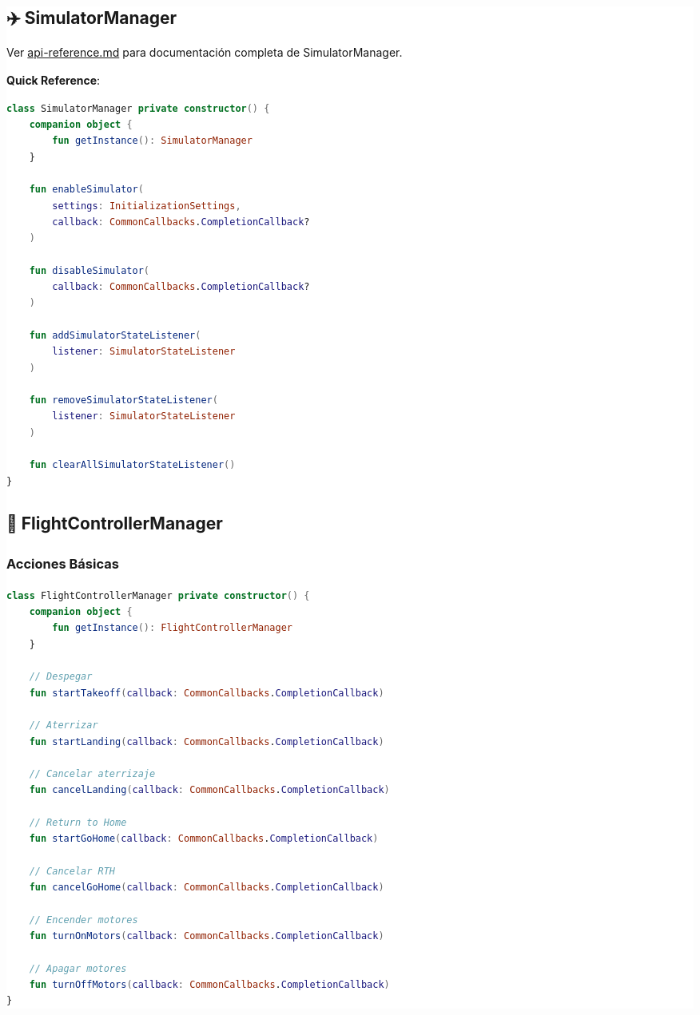 ## ✈️ SimulatorManager

Ver [api-reference.md](./api-reference.md) para documentación completa de SimulatorManager.

**Quick Reference**:

```kotlin
class SimulatorManager private constructor() {
    companion object {
        fun getInstance(): SimulatorManager
    }
    
    fun enableSimulator(
        settings: InitializationSettings,
        callback: CommonCallbacks.CompletionCallback?
    )
    
    fun disableSimulator(
        callback: CommonCallbacks.CompletionCallback?
    )
    
    fun addSimulatorStateListener(
        listener: SimulatorStateListener
    )
    
    fun removeSimulatorStateListener(
        listener: SimulatorStateListener
    )
    
    fun clearAllSimulatorStateListener()
}
```

## 🚁 FlightControllerManager

### Acciones Básicas

```kotlin
class FlightControllerManager private constructor() {
    companion object {
        fun getInstance(): FlightControllerManager
    }
    
    // Despegar
    fun startTakeoff(callback: CommonCallbacks.CompletionCallback)
    
    // Aterrizar
    fun startLanding(callback: CommonCallbacks.CompletionCallback)
    
    // Cancelar aterrizaje
    fun cancelLanding(callback: CommonCallbacks.CompletionCallback)
    
    // Return to Home
    fun startGoHome(callback: CommonCallbacks.CompletionCallback)
    
    // Cancelar RTH
    fun cancelGoHome(callback: CommonCallbacks.CompletionCallback)
    
    // Encender motores
    fun turnOnMotors(callback: CommonCallbacks.CompletionCallback)
    
    // Apagar motores
    fun turnOffMotors(callback: CommonCallbacks.CompletionCallback)
}
```